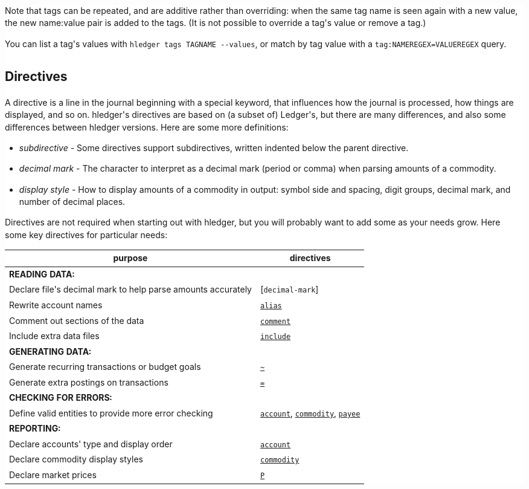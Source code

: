 Note that tags can be repeated, and are additive rather than overriding:
when the same tag name is seen again with a new value, the new name:value pair is added to the tags.
(It is not possible to override a tag's value or remove a tag.)

You can list a tag's values with `hledger tags TAGNAME --values`,
or match by tag value with a `tag:NAMEREGEX=VALUEREGEX` query.

## Directives

A directive is a line in the journal beginning with a special keyword,
that influences how the journal is processed, how things are displayed, and so on.
hledger's directives are based on (a subset of) Ledger's, but there are many differences,
and also some differences between hledger versions.
Here are some more definitions:

- *subdirective* - Some directives support subdirectives, written
  indented below the parent directive.

- *decimal mark* - The character to interpret as a decimal mark
  (period or comma) when parsing amounts of a commodity.

- *display style* - How to display amounts of a commodity in output:
  symbol side and spacing, digit groups, decimal mark, and number of
  decimal places.

Directives are not required when starting out with hledger,
but you will probably want to add some as your needs grow. 
Here some key directives for particular needs:

| purpose                                                      | directives                            |
|--------------------------------------------------------------|---------------------------------------|
| **READING DATA:**                                            |                                       |
| Declare file's decimal mark to help parse amounts accurately | [`decimal-mark`]                      |
| Rewrite account names                                        | [`alias`]                             |
| Comment out sections of the data                             | [`comment`]                           |
| Include extra data files                                     | [`include`]                           |
| **GENERATING DATA:**                                         |                                       |
| Generate recurring transactions or budget goals              | [`~`]                                 |
| Generate extra postings on transactions                      | [`=`]                                 |
| **CHECKING FOR ERRORS:**                                     |                                       |
| Define valid entities to provide more error checking         | [`account`], [`commodity`], [`payee`] |
| **REPORTING:**                                               |                                       |
| Declare accounts' type and display order                     | [`account`]                           |
| Declare commodity display styles                             | [`commodity`]                         |
| Declare market prices                                        | [`P`]                                 |


[POSIX ERE]: http://www.regular-expressions.info/posix.html#ere
[backreferences]: https://www.regular-expressions.info/backref.html
[capturing groups]: http://www.regular-expressions.info/refcapture.html
[mode modifiers]: http://www.regular-expressions.info/modifiers.html
[GNU word boundaries]: http://www.regular-expressions.info/wordboundaries.html
[ledger: virtual posting costs]:    https://www.ledger-cli.org/3.0/doc/ledger3.html#Virtual-posting-costs
[ledger: buying and selling stock]: https://www.ledger-cli.org/3.0/doc/ledger3.html#Buying-and-Selling-Stock
[ledger: fixing lot prices]:        https://www.ledger-cli.org/3.0/doc/ledger3.html#Fixing-Lot-Prices
[ledger: lot dates]:                https://www.ledger-cli.org/3.0/doc/ledger3.html#Lot-dates
[ledger: lot notes]:                https://www.ledger-cli.org/3.0/doc/ledger3.html#Lot-notes
[beancount: costs and prices]:      https://beancount.github.io/docs/beancount_language_syntax.html#costs-and-prices
[beancount: how inventories work]:  https://beancount.github.io/docs/how_inventories_work.html
[`=`]:                 #auto-postings
[`D`]:                 #default-commodity
[`P`]:                 #market-prices
[`Y`]:                 #default-year
[`account`]:           #accounts
[`alias`]:             #account-aliases
[`--alias`]:           #account-aliases
[`apply account`]:     #default-parent-account
[`comment`]:           #file-comment
[`commodity`]:         #commodities
[`end aliases`]:       #end-aliases
[`include`]:           #including-files
[`payee`]:             #payees
[`~`]:                 #periodic-transactions
[Other Ledger directives]: #other-ledger-directives
[five main account types]:      https://en.wikipedia.org/wiki/Chart_of_accounts#Types_of_accounts
[accounting equation]: https://en.wikipedia.org/wiki/Accounting_equation
[CCE]:                 https://en.wikipedia.org/wiki/Cash_and_cash_equivalents
[account directive]:   #account
[glob patterns]: https://hackage.haskell.org/package/Glob-0.9.2/docs/System-FilePath-Glob.html#v:compile